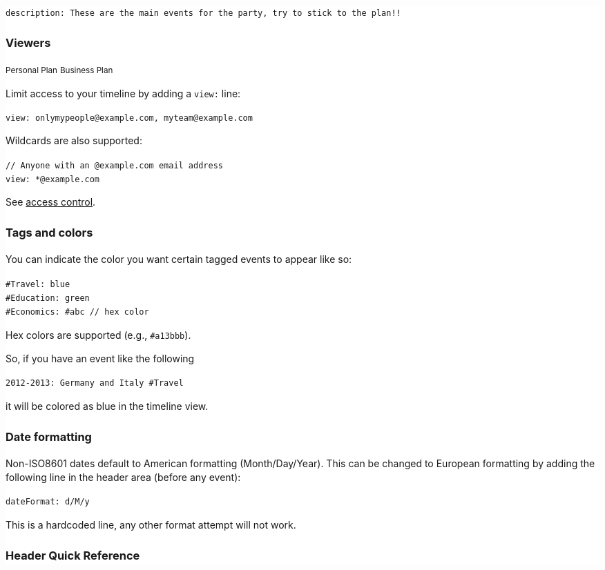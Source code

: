 ```
description: These are the main events for the party, try to stick to the plan!!
```

### Viewers

<div class="flex flex-row font-bold">
  <small class="rounded px-1 bg-green-100 text-green-800 shadow mr-2 border-2 border-green-200">Personal Plan</small>
  <small class="rounded px-1 bg-purple-100 text-purple-800 shadow border-2 border-purple-200">Business Plan</small>
</div>

Limit access to your timeline by adding a `view:` line:

```
view: onlymypeople@example.com, myteam@example.com
```

Wildcards are also supported:

```
// Anyone with an @example.com email address
view: *@example.com
```

See [access control](#access-control).

### Tags and colors

You can indicate the color you want certain tagged events to appear like so:

```
#Travel: blue
#Education: green
#Economics: #abc // hex color
```

Hex colors are supported (e.g., `#a13bbb`).

So, if you have an event like the following

```
2012-2013: Germany and Italy #Travel
```

it will be colored as blue in the timeline view.

### Date formatting

Non-ISO8601 dates default to American formatting (Month/Day/Year). This can be changed to European formatting by adding the following line in the header area (before any event):

```
dateFormat: d/M/y
```

This is a hardcoded line, any other format attempt will not work.

### Header Quick Reference
